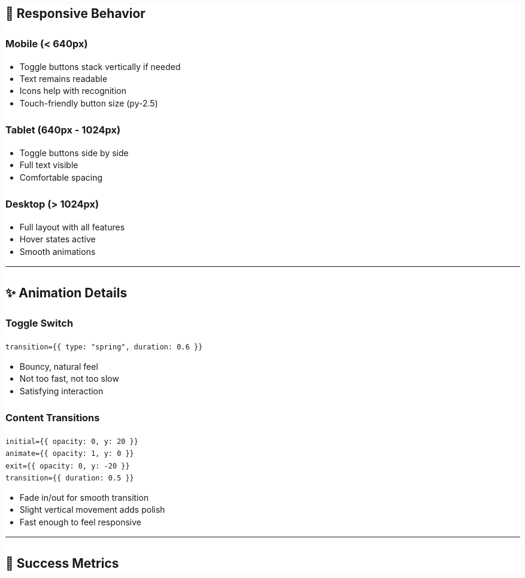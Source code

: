 ## 📱 Responsive Behavior

### Mobile (< 640px)

- Toggle buttons stack vertically if needed
- Text remains readable
- Icons help with recognition
- Touch-friendly button size (py-2.5)

### Tablet (640px - 1024px)

- Toggle buttons side by side
- Full text visible
- Comfortable spacing

### Desktop (> 1024px)

- Full layout with all features
- Hover states active
- Smooth animations

---

## ✨ Animation Details

### Toggle Switch

```tsx
transition={{ type: "spring", duration: 0.6 }}
```

- Bouncy, natural feel
- Not too fast, not too slow
- Satisfying interaction

### Content Transitions

```tsx
initial={{ opacity: 0, y: 20 }}
animate={{ opacity: 1, y: 0 }}
exit={{ opacity: 0, y: -20 }}
transition={{ duration: 0.5 }}
```

- Fade in/out for smooth transition
- Slight vertical movement adds polish
- Fast enough to feel responsive

---

## 🎯 Success Metrics

